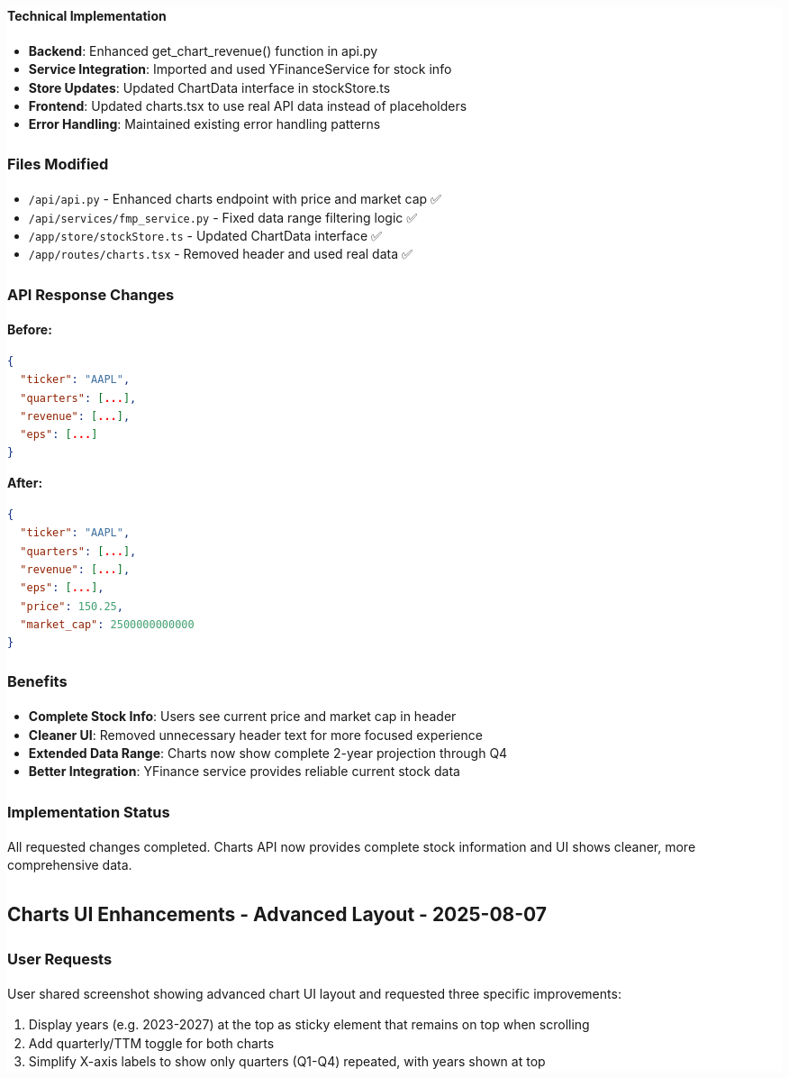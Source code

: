 #### Technical Implementation
- **Backend**: Enhanced get_chart_revenue() function in api.py
- **Service Integration**: Imported and used YFinanceService for stock info
- **Store Updates**: Updated ChartData interface in stockStore.ts
- **Frontend**: Updated charts.tsx to use real API data instead of placeholders
- **Error Handling**: Maintained existing error handling patterns

### Files Modified
- `/api/api.py` - Enhanced charts endpoint with price and market cap ✅
- `/api/services/fmp_service.py` - Fixed data range filtering logic ✅
- `/app/store/stockStore.ts` - Updated ChartData interface ✅
- `/app/routes/charts.tsx` - Removed header and used real data ✅

### API Response Changes
**Before:**
```json
{
  "ticker": "AAPL",
  "quarters": [...],
  "revenue": [...],
  "eps": [...]
}
```

**After:**
```json
{
  "ticker": "AAPL", 
  "quarters": [...],
  "revenue": [...],
  "eps": [...],
  "price": 150.25,
  "market_cap": 2500000000000
}
```

### Benefits
- **Complete Stock Info**: Users see current price and market cap in header
- **Cleaner UI**: Removed unnecessary header text for more focused experience  
- **Extended Data Range**: Charts now show complete 2-year projection through Q4
- **Better Integration**: YFinance service provides reliable current stock data

### Implementation Status
All requested changes completed. Charts API now provides complete stock information and UI shows cleaner, more comprehensive data.

## Charts UI Enhancements - Advanced Layout - 2025-08-07

### User Requests
User shared screenshot showing advanced chart UI layout and requested three specific improvements:
1. Display years (e.g. 2023-2027) at the top as sticky element that remains on top when scrolling
2. Add quarterly/TTM toggle for both charts
3. Simplify X-axis labels to show only quarters (Q1-Q4) repeated, with years shown at top
